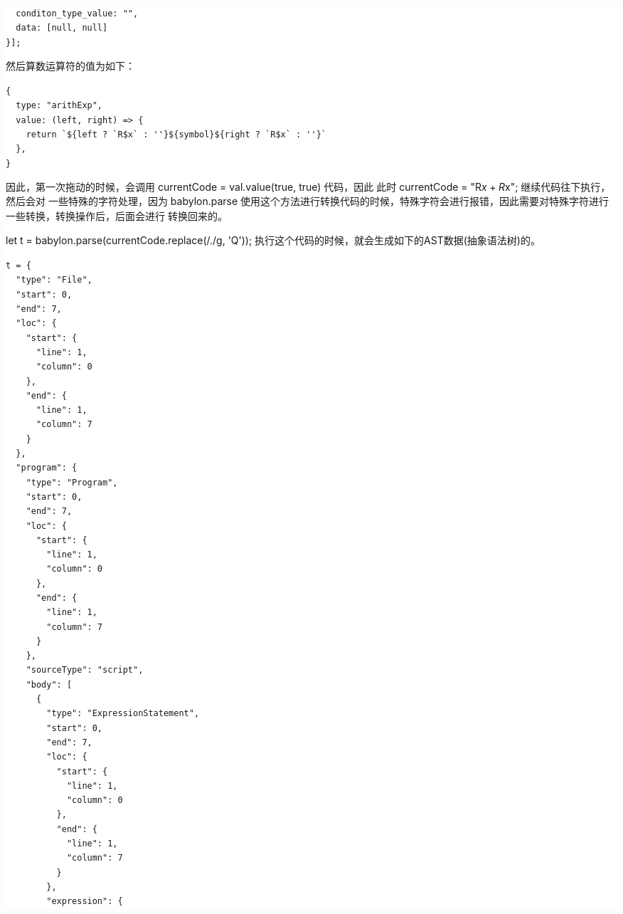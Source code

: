 ```
  conditon_type_value: "",
  data: [null, null]
}];
```
然后算数运算符的值为如下：
```
{
  type: "arithExp",
  value: (left, right) => {
    return `${left ? `R$x` : ''}${symbol}${right ? `R$x` : ''}`
  },
}
```
因此，第一次拖动的时候，会调用 currentCode = val.value(true, true) 代码，因此 此时 currentCode = "R$x+R$x"; 继续代码往下执行，然后会对
一些特殊的字符处理，因为 babylon.parse 使用这个方法进行转换代码的时候，特殊字符会进行报错，因此需要对特殊字符进行一些转换，转换操作后，后面会进行
转换回来的。

let t = babylon.parse(currentCode.replace(/\./g, 'Q')); 执行这个代码的时候，就会生成如下的AST数据(抽象语法树)的。
```
t = {
  "type": "File",
  "start": 0,
  "end": 7,
  "loc": {
    "start": {
      "line": 1,
      "column": 0
    },
    "end": {
      "line": 1,
      "column": 7
    }
  },
  "program": {
    "type": "Program",
    "start": 0,
    "end": 7,
    "loc": {
      "start": {
        "line": 1,
        "column": 0
      },
      "end": {
        "line": 1,
        "column": 7
      }
    },
    "sourceType": "script",
    "body": [
      {
        "type": "ExpressionStatement",
        "start": 0,
        "end": 7,
        "loc": {
          "start": {
            "line": 1,
            "column": 0
          },
          "end": {
            "line": 1,
            "column": 7
          }
        },
        "expression": {
```